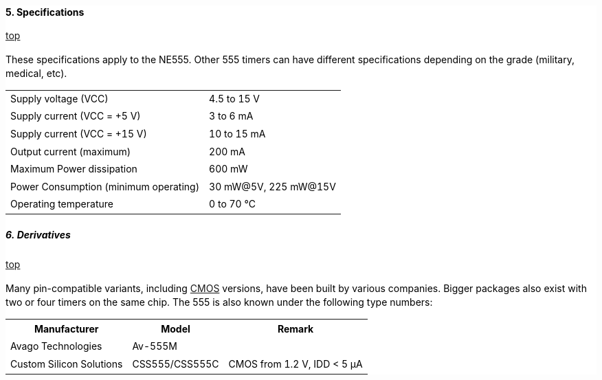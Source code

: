 <div style="color: #000000;">

<a id="SP"></a><strong>5. Specifications</strong>

<a href="#nav">top</a>

</div>
<p style="color: #000000;">These specifications apply to the NE555. Other 555 timers can have different specifications depending on the grade (military, medical, etc).</p>

<table style="color: #000000;">
<tbody>
<tr>
<td>Supply voltage (VCC)</td>
<td>4.5 to 15 V</td>
</tr>
<tr>
<td>Supply current (VCC = +5 V)</td>
<td>3 to 6 mA</td>
</tr>
<tr>
<td>Supply current (VCC = +15 V)</td>
<td>10 to 15 mA</td>
</tr>
<tr>
<td>Output current (maximum)</td>
<td>200 mA</td>
</tr>
<tr>
<td>Maximum Power dissipation</td>
<td>600 mW</td>
</tr>
<tr>
<td>Power Consumption (minimum operating)</td>
<td>30 mW@5V, 225 mW@15V</td>
</tr>
<tr>
<td>Operating temperature</td>
<td>0 to 70 °C</td>
</tr>
</tbody>
</table>
<h5 style="color: #000000;">6. <a id="dr"></a>Derivatives</h5>
<p style="color: #000000;"><a href="#nav">top</a></p>
<p style="color: #000000;">Many pin-compatible variants, including <a title="CMOS" href="http://en.wikipedia.org/wiki/CMOS">CMOS</a> versions, have been built by various companies. Bigger packages also exist with two or four timers on the same chip. The 555 is also known under the following type numbers:</p>

<table style="color: #000000;">
<tbody>
<tr>
<th>Manufacturer</th>
<th>Model</th>
<th>Remark</th>
</tr>
<tr>
<td>Avago Technologies</td>
<td>Av-555M</td>
<td></td>
</tr>
<tr>
<td>Custom Silicon Solutions</td>
<td>CSS555/CSS555C</td>
<td>CMOS from 1.2 V, IDD &lt; 5 µA</td>
</tr>